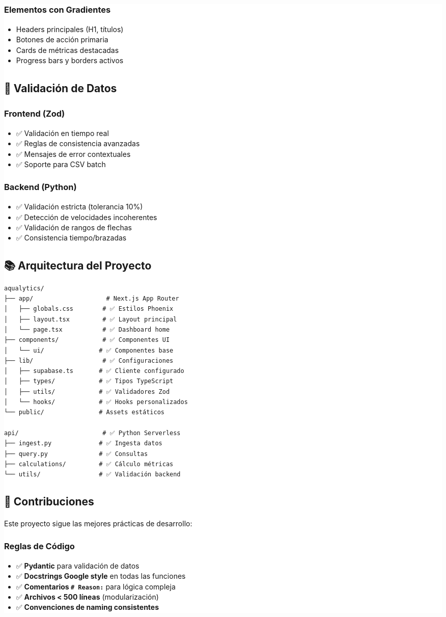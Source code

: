 ### Elementos con Gradientes
- Headers principales (H1, títulos)
- Botones de acción primaria
- Cards de métricas destacadas
- Progress bars y borders activos

## 🧪 Validación de Datos

### Frontend (Zod)
- ✅ Validación en tiempo real
- ✅ Reglas de consistencia avanzadas
- ✅ Mensajes de error contextuales
- ✅ Soporte para CSV batch

### Backend (Python)
- ✅ Validación estricta (tolerancia 10%)
- ✅ Detección de velocidades incoherentes
- ✅ Validación de rangos de flechas
- ✅ Consistencia tiempo/brazadas

## 📚 Arquitectura del Proyecto

```
aqualytics/
├── app/                    # Next.js App Router
│   ├── globals.css        # ✅ Estilos Phoenix
│   ├── layout.tsx         # ✅ Layout principal
│   └── page.tsx           # ✅ Dashboard home
├── components/            # ✅ Componentes UI
│   └── ui/               # ✅ Componentes base
├── lib/                   # ✅ Configuraciones
│   ├── supabase.ts       # ✅ Cliente configurado
│   ├── types/            # ✅ Tipos TypeScript
│   ├── utils/            # ✅ Validadores Zod
│   └── hooks/            # ✅ Hooks personalizados
└── public/               # Assets estáticos

api/                       # ✅ Python Serverless
├── ingest.py             # ✅ Ingesta datos
├── query.py              # ✅ Consultas
├── calculations/         # ✅ Cálculo métricas
└── utils/                # ✅ Validación backend
```

## 🤝 Contribuciones

Este proyecto sigue las mejores prácticas de desarrollo:

### Reglas de Código
- ✅ **Pydantic** para validación de datos
- ✅ **Docstrings Google style** en todas las funciones
- ✅ **Comentarios `# Reason:`** para lógica compleja
- ✅ **Archivos < 500 líneas** (modularización)
- ✅ **Convenciones de naming consistentes**
